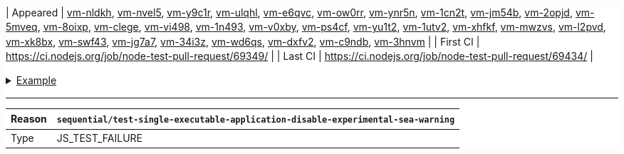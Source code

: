 | Appeared | [vm-nldkh](https://ci.nodejs.org/job/node-test-commit-osx/nodes=macos15-x64/67012/console), [vm-nvel5](https://ci.nodejs.org/job/node-test-commit-osx/nodes=macos15-x64/67009/console), [vm-y9c1r](https://ci.nodejs.org/job/node-test-commit-osx/nodes=macos15-x64/67005/console), [vm-ulqhl](https://ci.nodejs.org/job/node-test-commit-osx/nodes=macos15-x64/67004/console), [vm-e6qvc](https://ci.nodejs.org/job/node-test-commit-osx/nodes=macos15-x64/66986/console), [vm-ow0rr](https://ci.nodejs.org/job/node-test-commit-osx/nodes=macos15-x64/66981/console), [vm-ynr5n](https://ci.nodejs.org/job/node-test-commit-osx/nodes=macos15-x64/66980/console), [vm-1cn2t](https://ci.nodejs.org/job/node-test-commit-osx/nodes=macos15-x64/66979/console), [vm-jm54b](https://ci.nodejs.org/job/node-test-commit-osx/nodes=macos15-x64/66974/console), [vm-2opjd](https://ci.nodejs.org/job/node-test-commit-osx/nodes=macos15-x64/66973/console), [vm-5mveq](https://ci.nodejs.org/job/node-test-commit-osx/nodes=macos15-x64/66969/console), [vm-8oixp](https://ci.nodejs.org/job/node-test-commit-osx/nodes=macos15-x64/66968/console), [vm-clege](https://ci.nodejs.org/job/node-test-commit-osx/nodes=macos15-x64/66967/console), [vm-vi498](https://ci.nodejs.org/job/node-test-commit-osx/nodes=macos15-x64/66966/console), [vm-1n493](https://ci.nodejs.org/job/node-test-commit-osx/nodes=macos15-x64/66961/console), [vm-v0xby](https://ci.nodejs.org/job/node-test-commit-osx/nodes=macos15-x64/66960/console), [vm-ps4cf](https://ci.nodejs.org/job/node-test-commit-osx/nodes=macos15-x64/66957/console), [vm-yu1t2](https://ci.nodejs.org/job/node-test-commit-osx/nodes=macos15-x64/66956/console), [vm-1utv2](https://ci.nodejs.org/job/node-test-commit-osx/nodes=macos15-x64/66949/console), [vm-xhfkf](https://ci.nodejs.org/job/node-test-commit-osx/nodes=macos15-x64/66947/console), [vm-mwzvs](https://ci.nodejs.org/job/node-test-commit-osx/nodes=macos15-x64/66944/console), [vm-l2pvd](https://ci.nodejs.org/job/node-test-commit-osx/nodes=macos15-x64/66937/console), [vm-xk8bx](https://ci.nodejs.org/job/node-test-commit-osx/nodes=macos15-x64/66936/console), [vm-swf43](https://ci.nodejs.org/job/node-test-commit-osx/nodes=macos15-x64/66930/console), [vm-jg7a7](https://ci.nodejs.org/job/node-test-commit-osx/nodes=macos15-x64/66924/console), [vm-34i3z](https://ci.nodejs.org/job/node-test-commit-osx/nodes=macos15-x64/66923/console), [vm-wd6qs](https://ci.nodejs.org/job/node-test-commit-osx/nodes=macos15-x64/66922/console), [vm-dxfv2](https://ci.nodejs.org/job/node-test-commit-osx/nodes=macos15-x64/66920/console), [vm-c9ndb](https://ci.nodejs.org/job/node-test-commit-osx/nodes=macos15-x64/66919/console), [vm-3hnvm](https://ci.nodejs.org/job/node-test-commit-osx/nodes=osx13-x64/66913/console) |
| First CI | https://ci.nodejs.org/job/node-test-pull-request/69349/ |
| Last CI | https://ci.nodejs.org/job/node-test-pull-request/69434/ |

<details><summary><a href="https://ci.nodejs.org/job/node-test-commit-osx/nodes=macos15-x64/67012/console">Example</a></summary></details>

-------

| Reason | <code>sequential/test-single-executable-application-disable-experimental-sea-warning</code> |
| - | :- |
| Type | JS_TEST_FAILURE |